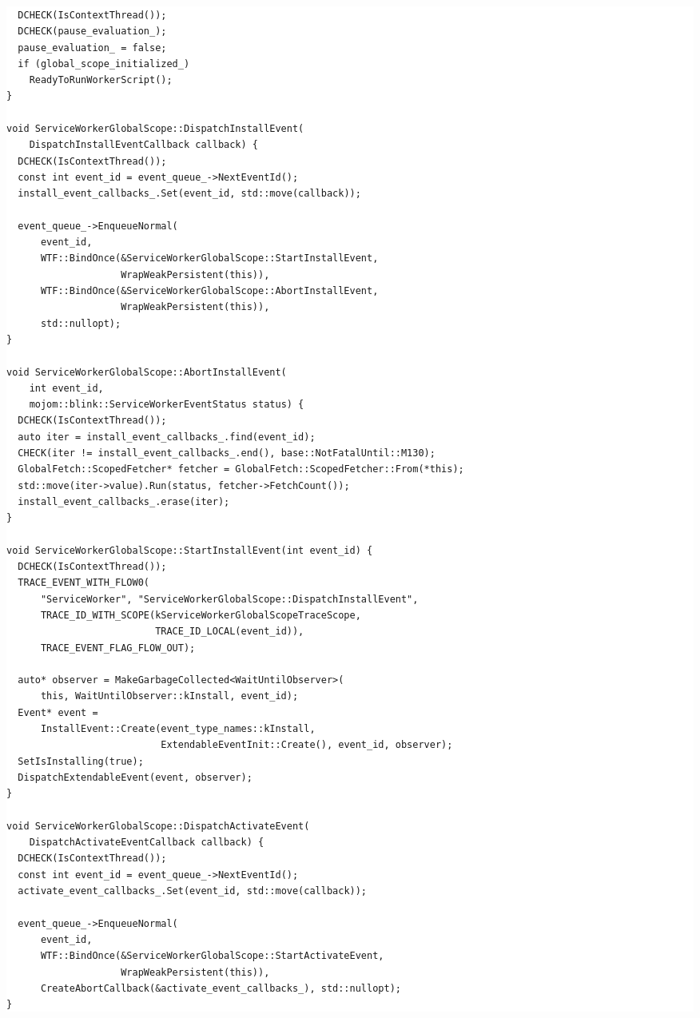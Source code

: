 ```
  DCHECK(IsContextThread());
  DCHECK(pause_evaluation_);
  pause_evaluation_ = false;
  if (global_scope_initialized_)
    ReadyToRunWorkerScript();
}

void ServiceWorkerGlobalScope::DispatchInstallEvent(
    DispatchInstallEventCallback callback) {
  DCHECK(IsContextThread());
  const int event_id = event_queue_->NextEventId();
  install_event_callbacks_.Set(event_id, std::move(callback));

  event_queue_->EnqueueNormal(
      event_id,
      WTF::BindOnce(&ServiceWorkerGlobalScope::StartInstallEvent,
                    WrapWeakPersistent(this)),
      WTF::BindOnce(&ServiceWorkerGlobalScope::AbortInstallEvent,
                    WrapWeakPersistent(this)),
      std::nullopt);
}

void ServiceWorkerGlobalScope::AbortInstallEvent(
    int event_id,
    mojom::blink::ServiceWorkerEventStatus status) {
  DCHECK(IsContextThread());
  auto iter = install_event_callbacks_.find(event_id);
  CHECK(iter != install_event_callbacks_.end(), base::NotFatalUntil::M130);
  GlobalFetch::ScopedFetcher* fetcher = GlobalFetch::ScopedFetcher::From(*this);
  std::move(iter->value).Run(status, fetcher->FetchCount());
  install_event_callbacks_.erase(iter);
}

void ServiceWorkerGlobalScope::StartInstallEvent(int event_id) {
  DCHECK(IsContextThread());
  TRACE_EVENT_WITH_FLOW0(
      "ServiceWorker", "ServiceWorkerGlobalScope::DispatchInstallEvent",
      TRACE_ID_WITH_SCOPE(kServiceWorkerGlobalScopeTraceScope,
                          TRACE_ID_LOCAL(event_id)),
      TRACE_EVENT_FLAG_FLOW_OUT);

  auto* observer = MakeGarbageCollected<WaitUntilObserver>(
      this, WaitUntilObserver::kInstall, event_id);
  Event* event =
      InstallEvent::Create(event_type_names::kInstall,
                           ExtendableEventInit::Create(), event_id, observer);
  SetIsInstalling(true);
  DispatchExtendableEvent(event, observer);
}

void ServiceWorkerGlobalScope::DispatchActivateEvent(
    DispatchActivateEventCallback callback) {
  DCHECK(IsContextThread());
  const int event_id = event_queue_->NextEventId();
  activate_event_callbacks_.Set(event_id, std::move(callback));

  event_queue_->EnqueueNormal(
      event_id,
      WTF::BindOnce(&ServiceWorkerGlobalScope::StartActivateEvent,
                    WrapWeakPersistent(this)),
      CreateAbortCallback(&activate_event_callbacks_), std::nullopt);
}

```